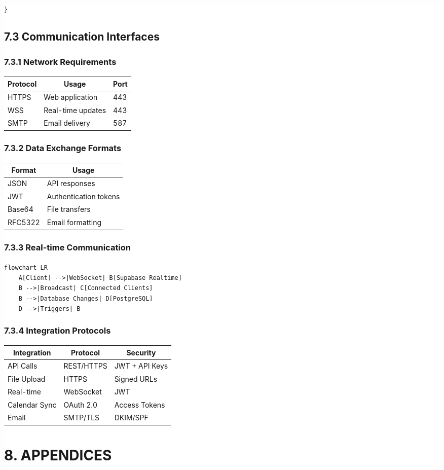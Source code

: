 ```typescript
}
```

## 7.3 Communication Interfaces

### 7.3.1 Network Requirements

| Protocol | Usage | Port |
| --- | --- | --- |
| HTTPS | Web application | 443 |
| WSS | Real-time updates | 443 |
| SMTP | Email delivery | 587 |

### 7.3.2 Data Exchange Formats

| Format | Usage |
| --- | --- |
| JSON | API responses |
| JWT | Authentication tokens |
| Base64 | File transfers |
| RFC5322 | Email formatting |

### 7.3.3 Real-time Communication

```mermaid
flowchart LR
    A[Client] -->|WebSocket| B[Supabase Realtime]
    B -->|Broadcast| C[Connected Clients]
    B -->|Database Changes| D[PostgreSQL]
    D -->|Triggers| B
```

### 7.3.4 Integration Protocols

| Integration | Protocol | Security |
| --- | --- | --- |
| API Calls | REST/HTTPS | JWT + API Keys |
| File Upload | HTTPS | Signed URLs |
| Real-time | WebSocket | JWT |
| Calendar Sync | OAuth 2.0 | Access Tokens |
| Email | SMTP/TLS | DKIM/SPF |

# 8. APPENDICES
